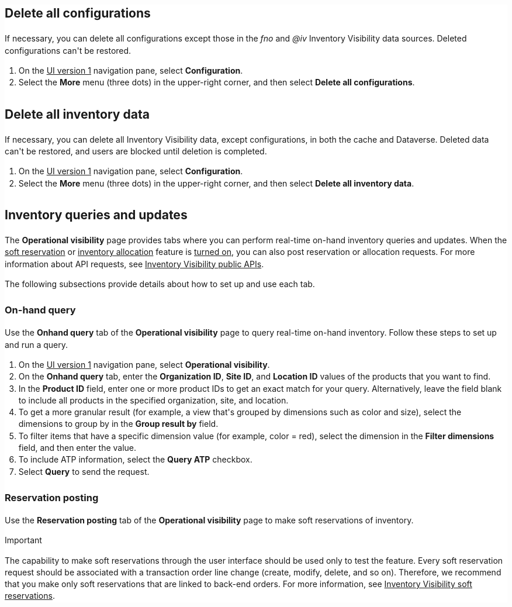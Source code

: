 ## Delete all configurations

If necessary, you can delete all configurations except those in the *fno* and *@iv* Inventory Visibility data sources. Deleted configurations can't be restored.

1. On the [UI version 1](#ui-version) navigation pane, select **Configuration**.
1. Select the **More** menu (three dots) in the upper-right corner, and then select **Delete all configurations**.

## Delete all inventory data

If necessary, you can delete all Inventory Visibility data, except configurations, in both the cache and Dataverse. Deleted data can't be restored, and users are blocked until deletion is completed.

1. On the [UI version 1](#ui-version) navigation pane, select **Configuration**.
1. Select the **More** menu (three dots) in the upper-right corner, and then select **Delete all inventory data**.

## Inventory queries and updates

The **Operational visibility** page provides tabs where you can perform real-time on-hand inventory queries and updates. When the [soft reservation](inventory-visibility-reservations.md) or [inventory allocation](inventory-visibility-allocation.md) feature is [turned on](#feature-management), you can also post reservation or allocation requests. For more information about API requests, see [Inventory Visibility public APIs](inventory-visibility-api.md).

The following subsections provide details about how to set up and use each tab.

### On-hand query

Use the **Onhand query** tab of the **Operational visibility** page to query real-time on-hand inventory. Follow these steps to set up and run a query.

1. On the [UI version 1](#ui-version) navigation pane, select **Operational visibility**.
1. On the **Onhand query** tab, enter the **Organization ID**, **Site ID**, and **Location ID** values of the products that you want to find.
1. In the **Product ID** field, enter one or more product IDs to get an exact match for your query. Alternatively, leave the field blank to include all products in the specified organization, site, and location.
1. To get a more granular result (for example, a view that's grouped by dimensions such as color and size), select the dimensions to group by in the **Group result by** field.
1. To filter items that have a specific dimension value (for example, color = red), select the dimension in the **Filter dimensions** field, and then enter the value.
1. To include ATP information, select the **Query ATP** checkbox.
1. Select **Query** to send the request.

### Reservation posting

Use the **Reservation posting** tab of the **Operational visibility** page to make soft reservations of inventory.

> [!IMPORTANT]
> The capability to make soft reservations through the user interface should be used only to test the feature. Every soft reservation request should be associated with a transaction order line change (create, modify, delete, and so on). Therefore, we recommend that you make only soft reservations that are linked to back-end orders. For more information, see [Inventory Visibility soft reservations](inventory-visibility-reservations.md).
